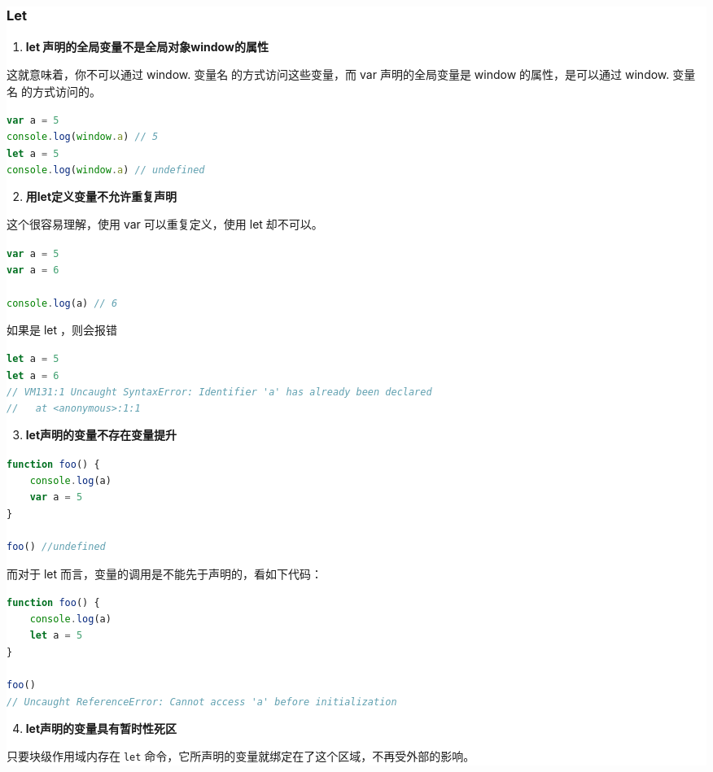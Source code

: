 ### Let

1. **let 声明的全局变量不是全局对象window的属性**

这就意味着，你不可以通过 window. 变量名 的方式访问这些变量，而 var 声明的全局变量是 window 的属性，是可以通过 window. 变量名 的方式访问的。

```js
var a = 5
console.log(window.a) // 5
let a = 5
console.log(window.a) // undefined
```

2. **用let定义变量不允许重复声明**

这个很容易理解，使用 var 可以重复定义，使用 let 却不可以。

```js
var a = 5
var a = 6

console.log(a) // 6
```

如果是 let ，则会报错

```js
let a = 5
let a = 6
// VM131:1 Uncaught SyntaxError: Identifier 'a' has already been declared
//   at <anonymous>:1:1
```

3. **let声明的变量不存在变量提升**

```js
function foo() {
    console.log(a)
    var a = 5
}

foo() //undefined
```

而对于 let 而言，变量的调用是不能先于声明的，看如下代码：

```js
function foo() {
    console.log(a)
    let a = 5
}

foo()
// Uncaught ReferenceError: Cannot access 'a' before initialization
```

4. **let声明的变量具有暂时性死区**

只要块级作用域内存在 `let` 命令，它所声明的变量就绑定在了这个区域，不再受外部的影响。
